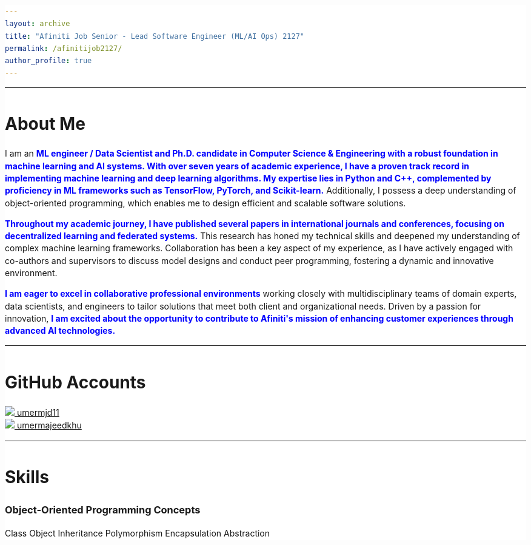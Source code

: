 ```yaml
---
layout: archive
title: "Afiniti Job Senior - Lead Software Engineer (ML/AI Ops) 2127"
permalink: /afinitijob2127/
author_profile: true
---
```

<link rel="stylesheet" href="https://www.w3schools.com/w3css/4/w3.css">

---

# About Me

I am an <span style="color:blue; font-weight:bold;">ML engineer / Data Scientist and Ph.D. candidate in Computer Science & Engineering with a robust foundation in machine learning and AI systems. With over seven years of academic experience, I have a proven track record in implementing machine learning and deep learning algorithms. My expertise lies in Python and C++, complemented by proficiency in ML frameworks such as TensorFlow, PyTorch, and Scikit-learn.</span> Additionally, I possess a deep understanding of object-oriented programming, which enables me to design efficient and scalable software solutions.

<span style="color:blue; font-weight:bold;">Throughout my academic journey, I have published several papers in international journals and conferences, focusing on decentralized learning and federated systems.</span> This research has honed my technical skills and deepened my understanding of complex machine learning frameworks. Collaboration has been a key aspect of my experience, as I have actively engaged with co-authors and supervisors to discuss model designs and conduct peer programming, fostering a dynamic and innovative environment.

<span style="color:blue; font-weight:bold;">I am eager to excel in collaborative professional environments</span> working closely with multidisciplinary teams of domain experts, data scientists, and engineers to tailor solutions that meet both client and organizational needs. Driven by a passion for innovation, <span style="color:blue; font-weight:bold;">I am excited about the opportunity to contribute to Afiniti's mission of enhancing customer experiences through advanced AI technologies.</span>

---

# GitHub Accounts
[<img src="https://img.icons8.com/ios-glyphs/30/000000/github.png" width="20"/> umermjd11](https://github.com/umermjd11)  
[<img src="https://img.icons8.com/ios-glyphs/30/000000/github.png" width="20"/> umermajeedkhu](https://github.com/umermajeedkhu)

---

# Skills

### Object-Oriented Programming Concepts
<span class="w3-tag w3-blue" style="margin-bottom:5px">Class</span>
<span class="w3-tag w3-blue" style="margin-bottom:5px">Object</span>
<span class="w3-tag w3-blue" style="margin-bottom:5px">Inheritance</span>
<span class="w3-tag w3-blue" style="margin-bottom:5px">Polymorphism</span>
<span class="w3-tag w3-blue" style="margin-bottom:5px">Encapsulation</span>
<span class="w3-tag w3-blue" style="margin-bottom:5px">Abstraction</span>
